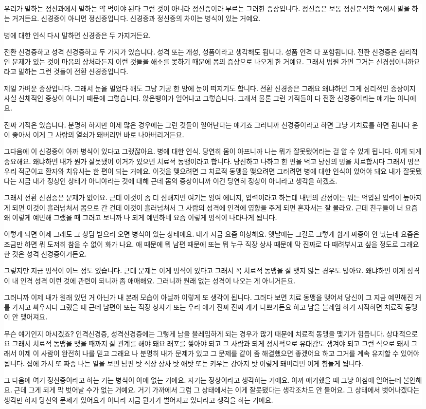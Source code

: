 우리가 말하는 정신과에서 말하는 약 먹어야 된다 그런 것이 아니라 정신증이라 부르는 그러한 증상입니다. 
정신증은 보통 정신분석학 쪽에서 말을 하는 거거든요. 
신경증이 아니면 정신증입니다. 신경증과 정신증의 차이는 병식이 있는 거예요. 

병에 대한 인식 다시 말하면 신경증은 두 가지거든요. 

전환 신경증하고 성격 신경증하고 두 가지가 있습니다. 
성격 또는 개성, 성품이라고 생각해도 됩니다. 
성품 인격 다 포함됩니다. 전환 신경증은 심리적인 문제가 있는 것이 마음의 상처라든지 이런 것들을 해소를 못하기 때문에 몸의 증상으로 나오게 한 거예요. 
그래서 병원 가면 그거는 신경성이니까요라고 말하는 그런 것들이 전환 신경증입니다. 

제일 가벼운 증상입니다. 그래서 눈을 멀었다 해도 그냥 기공 한 방에 눈이 떠지기도 합니다. 
전환 신경증은 그래요 왜냐하면 그게 심리적인 증상이지 사실 신체적인 증상이 아니기 때문에 그렇습니다. 
앉은뱅이가 일어나고 그렇습니다. 그래서 물론 그런 기적들이 다 전환 신경증이라는 얘기는 아니에요. 

진짜 기적은 있습니다. 분명히 하지만 이제 많은 경우에는 그런 것들이 일어난다는 얘기죠
그러니까 신경증이라고 하면 그냥 기치료를 하면 됩니다 
운이 좋아서 이게 그 사람의 열쇠가 돼버리면 바로 나아버리거든요. 

그다음에 이 신경증이 아까 병식이 있다고 그랬잖아요. 병에 대한 인식. 
당연히 몸이 아프니까 나는 뭐가 잘못됐어라는 걸 알 수 있게 됩니다. 
이게 되게 중요해요. 왜냐하면 내가 뭔가 잘못됐어 이거가 있으면 치료적 동맹이라고 합니다.
당신하고 나하고 한 편을 먹고 당신의 병을 치료합시다 그래서 병은 우리 적군이고 환자와 치유사는 한 편이 되는 거예요. 
이것을 맺으려면 그 치료적 동맹을 맺으려면 그러려면 병에 대한 인식이 있어야 돼요 
내가 잘못됐다는 지금 내가 정상인 상태가 아니야라는 것에 대해 근데 몸의 증상이니까 이건 당연히 정상이 아니라고 생각을 하겠죠. 

그래서 전환 신경증은 문제가 없어요. 
근데 이것이 좀 더 심해지면 여기는 잉여 에너지, 압력이라고 하는데 내면의 감정이든 뭐든 억압된 압력이 높아지게 되면 
이것이 흘러넘쳐서 몸으로 간 건데 이것이 흘러넘쳐서 그 사람의 성격에 인격에 영향을 주게 되면 혼자서는 잘 몰라요. 
근데 친구들이 너 요즘 왜 이렇게 예민해 그랬을 때 그러고 보니까 나 되게 예민하네 요즘 이렇게 병식이 나타나게 됩니다. 

이렇게 되면 이제 그래도 그 상담 받으러 오면 병식이 있는 상태예요. 
내가 지금 요즘 이상해요. 옛날에는 그걸로 그렇게 쉽게 짜증이 안 났는데 요즘은 조금만 하면 뭐 도저히 참을 수 없이 화가 나요. 
애 때문에 뭐 남편 때문에 또는 뭐 누구 직장 상사 때문에 막 진짜로 다 때려부시고 싶을 정도로 그래요한 것은 성격 신경증이거든요. 

그렇지만 지금 병식이 어느 정도 있습니다. 
근데 문제는 이게 병식이 있다고 그래서 꼭 치료적 동맹을 잘 맺지 않는 경우도 많아요. 
왜냐하면 이게 성격이 내 인격 성격 이런 것에 관련이 되니까 좀 애매해요. 
그러니까 원래 없는 성격이 나오는 게 아니거든요.

그러니까 이제 내가 원래 있던 거 아닌가 내 본래 모습이 아닐까 이렇게 또 생각이 됩니다. 
그러다 보면 치료 동맹을 맺어서 당신이 그 지금 예민해진 거를 가지고 싸우시다 그랬을 때 
근데 남편이 또는 직장 상사가 또는 우리 애가 진짜 진짜 걔가 나쁘거든요 하고 남을 블레임 하기 시작하면 치료적 동맹이 안 맺어져요. 

무슨 얘기인지 아시겠죠? 인격신경증, 성격신경증에는 그렇게 남을 블레임하게 되는 경우가 많기 때문에 치료적 동맹을 맺기가 힘듭니다. 
상대적으로요 
그래서 치료적 동맹을 맺을 때까지 잘 관계를 해야 돼요 
래포를 쌓아야 되고 그 사람과 되게 정서적으로 유대감도 생겨야 되고 그런 식으로 돼서 그래서 
이제 이 사람이 완전히 나를 믿고 그래요 나 분명히 내가 문제가 있고 그 문제를 같이 좀 해결했으면 좋겠어요 하고 그거를 계속 유지할 수 있어야 됩니다. 
집에 가서 또 짜증 나는 일을 보면 남편 탓 직상 상사 탓 애탓 또는 키우는 강아지 탓 이렇게 돼버리면 이게 힘들게 됩니다.

그 다음에 여기 정신증이라고 하는 거는 병식이 아예 없는 거예요. 
자기는 정상이라고 생각하는 거예요. 
아까 얘기했을 때 그냥 아침에 일어는데 불안해요. 
근데 그게 되게 막 벗어날 수가 없는 거예요. 
거기 가까에서 그럼 그 상태에서는 이게 잘못됐다는 생각조차도 안 들어요. 
그 상태에서 벗어나겠다는 생각만 하지
당신의 문제가 있어요가 아니라 지금 뭔가가 벌어지고 있다라고 생각을 하는 거예요. 
